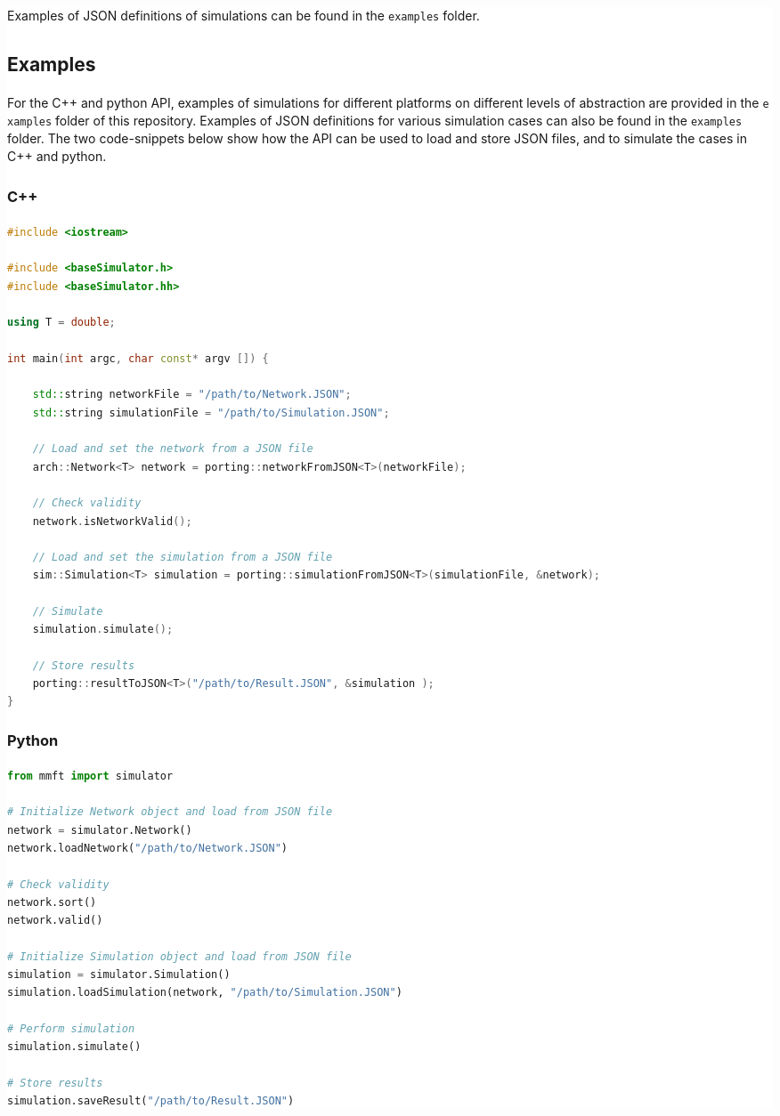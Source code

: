 Examples of JSON definitions of simulations can be found in the `examples` folder.

## Examples

For the C++ and python API, examples of simulations for different platforms on different levels of abstraction are provided in the `examples` folder of this repository. Examples of JSON definitions for various simulation cases can also be found in the `examples` folder. The two code-snippets below show how the API can be used to load and store JSON files, and to simulate the cases in C++ and python.

### C++

```cpp
#include <iostream>

#include <baseSimulator.h>
#include <baseSimulator.hh>

using T = double;

int main(int argc, char const* argv []) {

    std::string networkFile = "/path/to/Network.JSON";
    std::string simulationFile = "/path/to/Simulation.JSON";
    
    // Load and set the network from a JSON file
    arch::Network<T> network = porting::networkFromJSON<T>(networkFile);

    // Check validity
    network.isNetworkValid();

    // Load and set the simulation from a JSON file
    sim::Simulation<T> simulation = porting::simulationFromJSON<T>(simulationFile, &network);
    
    // Simulate
    simulation.simulate();

    // Store results
    porting::resultToJSON<T>("/path/to/Result.JSON", &simulation );
}
```

### Python

```python
from mmft import simulator

# Initialize Network object and load from JSON file
network = simulator.Network()
network.loadNetwork("/path/to/Network.JSON")

# Check validity
network.sort()
network.valid()

# Initialize Simulation object and load from JSON file
simulation = simulator.Simulation()
simulation.loadSimulation(network, "/path/to/Simulation.JSON")

# Perform simulation 
simulation.simulate()

# Store results
simulation.saveResult("/path/to/Result.JSON")
```